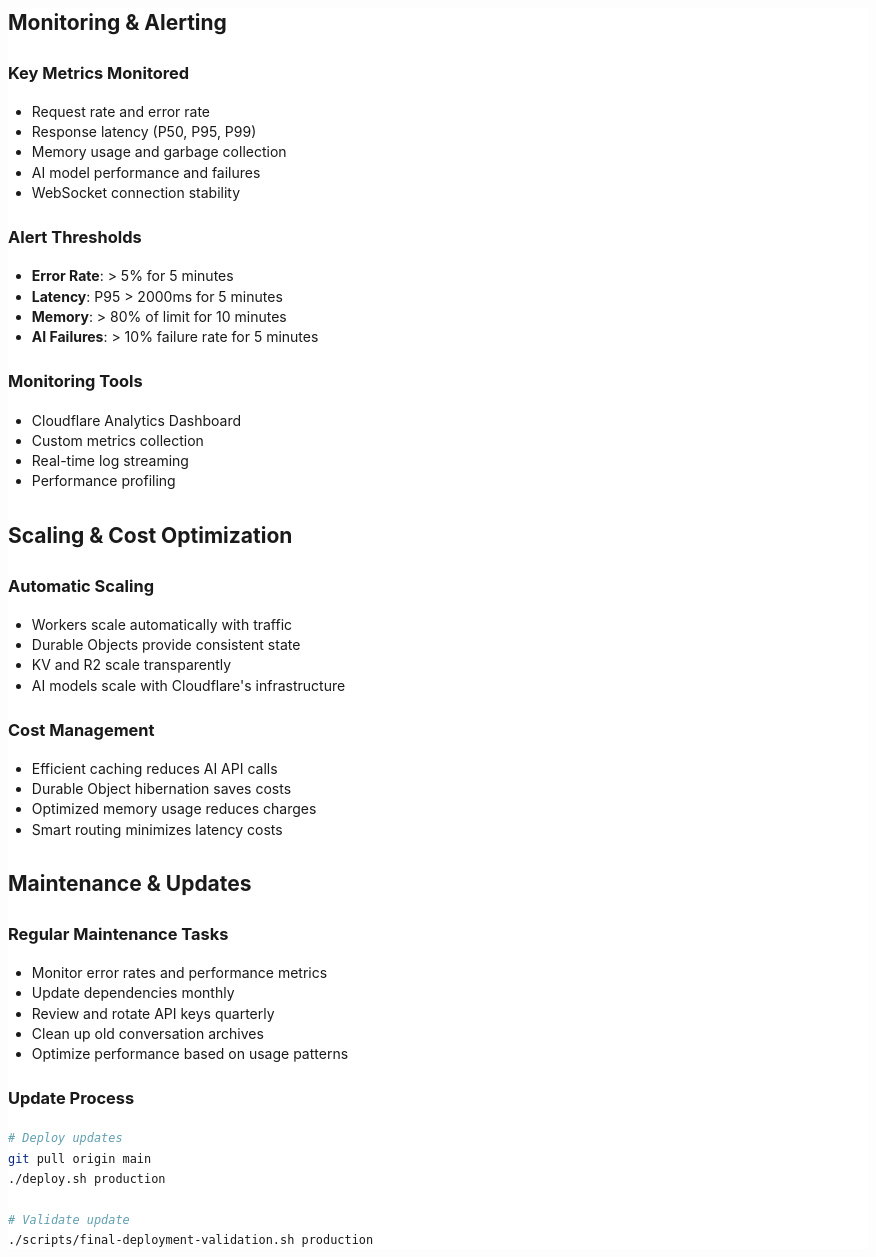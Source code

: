## Monitoring & Alerting

### Key Metrics Monitored
- Request rate and error rate
- Response latency (P50, P95, P99)
- Memory usage and garbage collection
- AI model performance and failures
- WebSocket connection stability

### Alert Thresholds
- **Error Rate**: > 5% for 5 minutes
- **Latency**: P95 > 2000ms for 5 minutes
- **Memory**: > 80% of limit for 10 minutes
- **AI Failures**: > 10% failure rate for 5 minutes

### Monitoring Tools
- Cloudflare Analytics Dashboard
- Custom metrics collection
- Real-time log streaming
- Performance profiling

## Scaling & Cost Optimization

### Automatic Scaling
- Workers scale automatically with traffic
- Durable Objects provide consistent state
- KV and R2 scale transparently
- AI models scale with Cloudflare's infrastructure

### Cost Management
- Efficient caching reduces AI API calls
- Durable Object hibernation saves costs
- Optimized memory usage reduces charges
- Smart routing minimizes latency costs

## Maintenance & Updates

### Regular Maintenance Tasks
- Monitor error rates and performance metrics
- Update dependencies monthly
- Review and rotate API keys quarterly
- Clean up old conversation archives
- Optimize performance based on usage patterns

### Update Process
```bash
# Deploy updates
git pull origin main
./deploy.sh production

# Validate update
./scripts/final-deployment-validation.sh production
```
